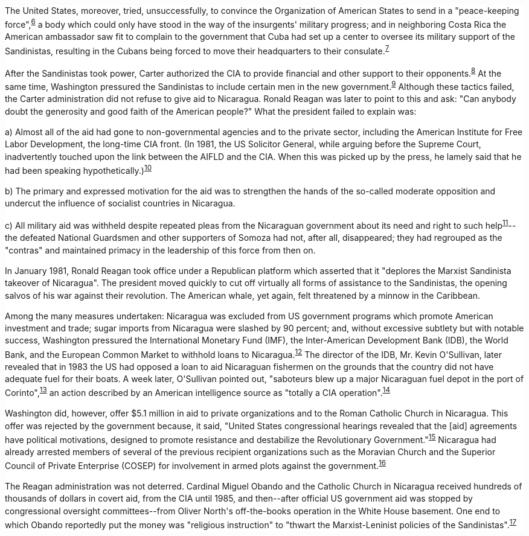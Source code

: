 The United States, moreover, tried, unsuccessfully, to convince the Organization of American States to send in a "peace-keeping force",<sup id="t6">[6](#f6)</sup> a body which could only have stood in the way of the insurgents' military progress; and in neighboring Costa Rica the American ambassador saw fit to complain to the government that Cuba had set up a center to oversee its military support of the Sandinistas, resulting in the Cubans being forced to move their headquarters to their consulate.<sup id="t7">[7](#f7)</sup>

After the Sandinistas took power, Carter authorized the CIA to provide financial and other support to their opponents.<sup id="t8">[8](#f8)</sup> At the same time, Washington pressured the Sandinistas to include certain men in the new government.<sup id="t9">[9](#f9)</sup> Although these tactics failed, the Carter administration did not refuse to give aid to Nicaragua. Ronald Reagan was later to point to this and ask: "Can anybody doubt the generosity and good faith of the American people?" What the president failed to explain was:

a) Almost all of the aid had gone to non-governmental agencies and to the private sector, including the American Institute for Free Labor Development, the long-time CIA front. (In 1981, the US Solicitor General, while arguing before the Supreme Court, inadvertently touched upon the link between the AIFLD and the CIA. When this was picked up by the press, he lamely said that he had been speaking hypothetically.)<sup id="t10">[10](#f10)</sup>

b) The primary and expressed motivation for the aid was to strengthen the hands of the so-called moderate opposition and undercut the influence of socialist countries in Nicaragua.

c) All military aid was withheld despite repeated pleas from the Nicaraguan government about its need and right to such help<sup id="t11">[11](#f11)</sup>--the defeated National Guardsmen and other supporters of Somoza had not, after all, disappeared; they had regrouped as the "contras" and maintained primacy in the leadership of this force from then on.

In January 1981, Ronald Reagan took office under a Republican platform which asserted that it "deplores the Marxist Sandinista takeover of Nicaragua". The president moved quickly to cut off virtually all forms of assistance to the Sandinistas, the opening salvos of his war against their revolution. The American whale, yet again, felt threatened by a minnow in the Caribbean.

Among the many measures undertaken: Nicaragua was excluded from US government programs which promote American investment and trade; sugar imports from Nicaragua were slashed by 90 percent; and, without excessive subtlety but with notable success, Washington pressured the International Monetary Fund (IMF), the Inter-American Development Bank (IDB), the World Bank, and the European Common Market to withhold loans to Nicaragua.<sup id="t12">[12](#f12)</sup> The director of the IDB, Mr. Kevin O'Sullivan, later revealed that in 1983 the US had opposed a loan to aid Nicaraguan fishermen on the grounds that the country did not have adequate fuel for their boats. A week later, O'Sullivan pointed out, "saboteurs blew up a major Nicaraguan fuel depot in the port of Corinto",<sup id="t13">[13](#f13)</sup> an action described by an American intelligence source as "totally a CIA operation".<sup id="t14">[14](#f14)</sup>

Washington did, however, offer $5.1 million in aid to private organizations and to the Roman Catholic Church in Nicaragua. This offer was rejected by the government because, it said, "United States congressional hearings revealed that the [aid] agreements have political motivations, designed to promote resistance and destabilize the Revolutionary Government."<sup id="t15">[15](#f15)</sup> Nicaragua had already arrested members of several of the previous recipient organizations such as the Moravian Church and the Superior Council of Private Enterprise (COSEP) for involvement in armed plots against the government.<sup id="t16">[16](#f16)</sup>

The Reagan administration was not deterred. Cardinal Miguel Obando and the Catholic Church in Nicaragua received hundreds of thousands of dollars in covert aid, from the CIA until 1985, and then--after official US government aid was stopped by congressional oversight committees--from Oliver North's off-the-books operation in the White House basement. One end to which Obando reportedly put the money was "religious instruction" to "thwart the Marxist-Leninist policies of the Sandinistas".<sup id="t17">[17](#f17)</sup>
